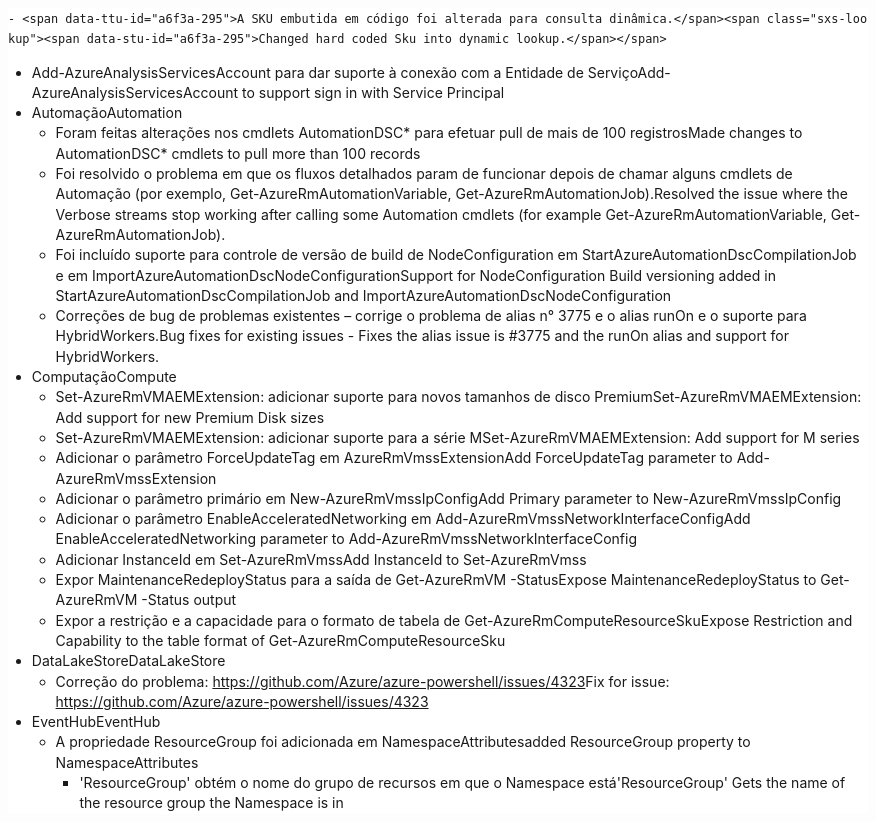     - <span data-ttu-id="a6f3a-295">A SKU embutida em código foi alterada para consulta dinâmica.</span><span class="sxs-lookup"><span data-stu-id="a6f3a-295">Changed hard coded Sku into dynamic lookup.</span></span>
  * <span data-ttu-id="a6f3a-296">Add-AzureAnalysisServicesAccount para dar suporte à conexão com a Entidade de Serviço</span><span class="sxs-lookup"><span data-stu-id="a6f3a-296">Add-AzureAnalysisServicesAccount to support sign in with Service Principal</span></span>
* <span data-ttu-id="a6f3a-297">Automação</span><span class="sxs-lookup"><span data-stu-id="a6f3a-297">Automation</span></span>
  * <span data-ttu-id="a6f3a-298">Foram feitas alterações nos cmdlets AutomationDSC\* para efetuar pull de mais de 100 registros</span><span class="sxs-lookup"><span data-stu-id="a6f3a-298">Made changes to AutomationDSC\* cmdlets to pull more than 100 records</span></span>
  * <span data-ttu-id="a6f3a-299">Foi resolvido o problema em que os fluxos detalhados param de funcionar depois de chamar alguns cmdlets de Automação (por exemplo, Get-AzureRmAutomationVariable, Get-AzureRmAutomationJob).</span><span class="sxs-lookup"><span data-stu-id="a6f3a-299">Resolved the issue where the Verbose streams stop working after calling some Automation cmdlets (for example Get-AzureRmAutomationVariable, Get-AzureRmAutomationJob).</span></span>
  * <span data-ttu-id="a6f3a-300">Foi incluído suporte para controle de versão de build de NodeConfiguration em StartAzureAutomationDscCompilationJob e em ImportAzureAutomationDscNodeConfiguration</span><span class="sxs-lookup"><span data-stu-id="a6f3a-300">Support for NodeConfiguration Build versioning added in StartAzureAutomationDscCompilationJob and ImportAzureAutomationDscNodeConfiguration</span></span>
  * <span data-ttu-id="a6f3a-301">Correções de bug de problemas existentes – corrige o problema de alias n° 3775 e o alias runOn e o suporte para HybridWorkers.</span><span class="sxs-lookup"><span data-stu-id="a6f3a-301">Bug fixes for existing issues - Fixes the alias issue is #3775 and the runOn alias and support for HybridWorkers.</span></span>
* <span data-ttu-id="a6f3a-302">Computação</span><span class="sxs-lookup"><span data-stu-id="a6f3a-302">Compute</span></span>
  * <span data-ttu-id="a6f3a-303">Set-AzureRmVMAEMExtension: adicionar suporte para novos tamanhos de disco Premium</span><span class="sxs-lookup"><span data-stu-id="a6f3a-303">Set-AzureRmVMAEMExtension: Add support for new Premium Disk sizes</span></span>
  * <span data-ttu-id="a6f3a-304">Set-AzureRmVMAEMExtension: adicionar suporte para a série M</span><span class="sxs-lookup"><span data-stu-id="a6f3a-304">Set-AzureRmVMAEMExtension: Add support for M series</span></span>
  * <span data-ttu-id="a6f3a-305">Adicionar o parâmetro ForceUpdateTag em AzureRmVmssExtension</span><span class="sxs-lookup"><span data-stu-id="a6f3a-305">Add ForceUpdateTag parameter to Add-AzureRmVmssExtension</span></span>
  * <span data-ttu-id="a6f3a-306">Adicionar o parâmetro primário em New-AzureRmVmssIpConfig</span><span class="sxs-lookup"><span data-stu-id="a6f3a-306">Add Primary parameter to New-AzureRmVmssIpConfig</span></span>
  * <span data-ttu-id="a6f3a-307">Adicionar o parâmetro EnableAcceleratedNetworking em Add-AzureRmVmssNetworkInterfaceConfig</span><span class="sxs-lookup"><span data-stu-id="a6f3a-307">Add EnableAcceleratedNetworking parameter to Add-AzureRmVmssNetworkInterfaceConfig</span></span>
  * <span data-ttu-id="a6f3a-308">Adicionar InstanceId em Set-AzureRmVmss</span><span class="sxs-lookup"><span data-stu-id="a6f3a-308">Add InstanceId to Set-AzureRmVmss</span></span>
  * <span data-ttu-id="a6f3a-309">Expor MaintenanceRedeployStatus para a saída de Get-AzureRmVM -Status</span><span class="sxs-lookup"><span data-stu-id="a6f3a-309">Expose MaintenanceRedeployStatus to Get-AzureRmVM -Status output</span></span>
  * <span data-ttu-id="a6f3a-310">Expor a restrição e a capacidade para o formato de tabela de Get-AzureRmComputeResourceSku</span><span class="sxs-lookup"><span data-stu-id="a6f3a-310">Expose Restriction and Capability to the table format of Get-AzureRmComputeResourceSku</span></span>
* <span data-ttu-id="a6f3a-311">DataLakeStore</span><span class="sxs-lookup"><span data-stu-id="a6f3a-311">DataLakeStore</span></span>
  * <span data-ttu-id="a6f3a-312">Correção do problema: https://github.com/Azure/azure-powershell/issues/4323</span><span class="sxs-lookup"><span data-stu-id="a6f3a-312">Fix for issue: https://github.com/Azure/azure-powershell/issues/4323</span></span>
* <span data-ttu-id="a6f3a-313">EventHub</span><span class="sxs-lookup"><span data-stu-id="a6f3a-313">EventHub</span></span>
  * <span data-ttu-id="a6f3a-314">A propriedade ResourceGroup foi adicionada em NamespaceAttributes</span><span class="sxs-lookup"><span data-stu-id="a6f3a-314">added ResourceGroup property to NamespaceAttributes</span></span>
    - <span data-ttu-id="a6f3a-315">'ResourceGroup' obtém o nome do grupo de recursos em que o Namespace está</span><span class="sxs-lookup"><span data-stu-id="a6f3a-315">'ResourceGroup' Gets the name of the resource group the Namespace is in</span></span>